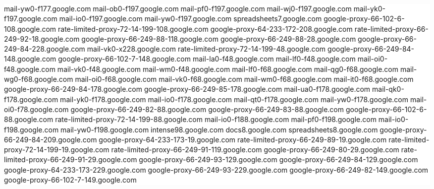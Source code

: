 mail-yw0-f177.google.com
mail-ob0-f197.google.com
mail-pf0-f197.google.com
mail-wj0-f197.google.com
mail-yk0-f197.google.com
mail-io0-f197.google.com
mail-yw0-f197.google.com
spreadsheets7.google.com
google-proxy-66-102-6-108.google.com
rate-limited-proxy-72-14-199-108.google.com
google-proxy-64-233-172-208.google.com
rate-limited-proxy-66-249-92-18.google.com
google-proxy-66-249-88-118.google.com
google-proxy-66-249-88-28.google.com
google-proxy-66-249-84-228.google.com
mail-vk0-x228.google.com
rate-limited-proxy-72-14-199-48.google.com
google-proxy-66-249-84-148.google.com
google-proxy-66-102-7-148.google.com
mail-la0-f48.google.com
mail-lf0-f48.google.com
mail-oi0-f48.google.com
mail-vk0-f48.google.com
mail-wm0-f48.google.com
mail-lf0-f68.google.com
mail-qg0-f68.google.com
mail-wg0-f68.google.com
mail-oi0-f68.google.com
mail-vk0-f68.google.com
mail-wm0-f68.google.com
mail-it0-f68.google.com
google-proxy-66-249-84-178.google.com
google-proxy-66-249-85-178.google.com
mail-ua0-f178.google.com
mail-qk0-f178.google.com
mail-yk0-f178.google.com
mail-io0-f178.google.com
mail-qt0-f178.google.com
mail-yw0-f178.google.com
mail-oi0-f78.google.com
google-proxy-66-249-82-88.google.com
google-proxy-66-249-83-88.google.com
google-proxy-66-102-6-88.google.com
rate-limited-proxy-72-14-199-88.google.com
mail-io0-f188.google.com
mail-pf0-f198.google.com
mail-io0-f198.google.com
mail-yw0-f198.google.com
intense98.google.com
docs8.google.com
spreadsheets8.google.com
google-proxy-66-249-84-209.google.com
google-proxy-64-233-173-19.google.com
rate-limited-proxy-66-249-89-19.google.com
rate-limited-proxy-72-14-199-19.google.com
rate-limited-proxy-66-249-91-119.google.com
google-proxy-66-249-80-29.google.com
rate-limited-proxy-66-249-91-29.google.com
google-proxy-66-249-93-129.google.com
google-proxy-66-249-84-129.google.com
google-proxy-64-233-173-229.google.com
google-proxy-66-249-93-229.google.com
google-proxy-66-249-82-149.google.com
google-proxy-66-102-7-149.google.com